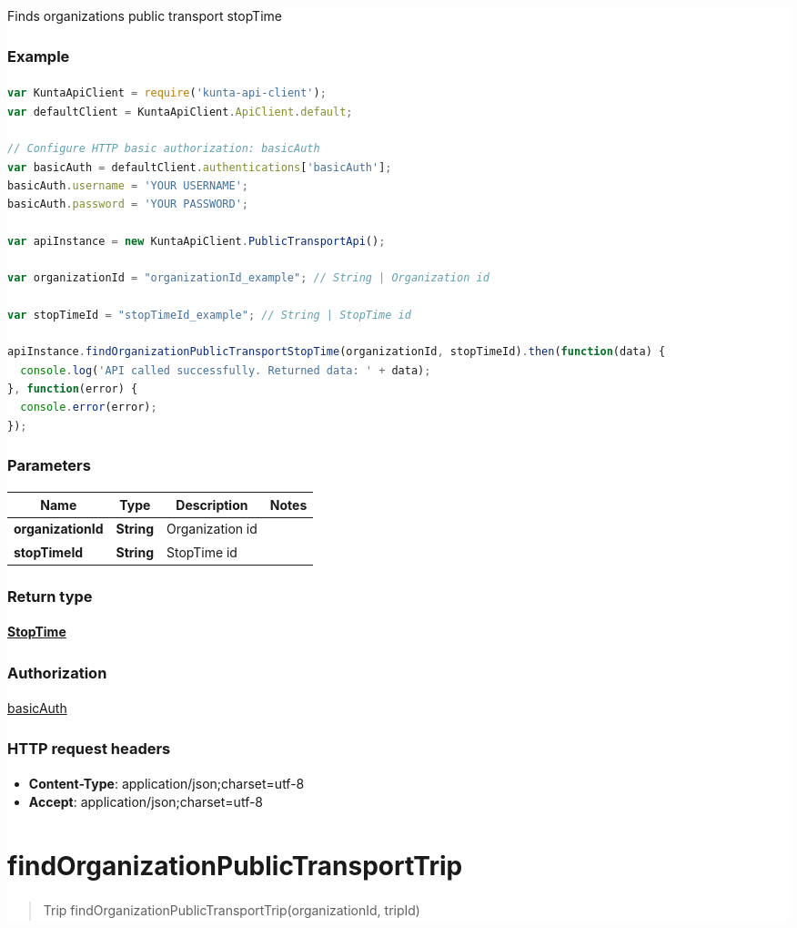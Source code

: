 Finds organizations public transport stopTime 

### Example
```javascript
var KuntaApiClient = require('kunta-api-client');
var defaultClient = KuntaApiClient.ApiClient.default;

// Configure HTTP basic authorization: basicAuth
var basicAuth = defaultClient.authentications['basicAuth'];
basicAuth.username = 'YOUR USERNAME';
basicAuth.password = 'YOUR PASSWORD';

var apiInstance = new KuntaApiClient.PublicTransportApi();

var organizationId = "organizationId_example"; // String | Organization id

var stopTimeId = "stopTimeId_example"; // String | StopTime id

apiInstance.findOrganizationPublicTransportStopTime(organizationId, stopTimeId).then(function(data) {
  console.log('API called successfully. Returned data: ' + data);
}, function(error) {
  console.error(error);
});

```

### Parameters

Name | Type | Description  | Notes
------------- | ------------- | ------------- | -------------
 **organizationId** | **String**| Organization id | 
 **stopTimeId** | **String**| StopTime id | 

### Return type

[**StopTime**](StopTime.md)

### Authorization

[basicAuth](../README.md#basicAuth)

### HTTP request headers

 - **Content-Type**: application/json;charset=utf-8
 - **Accept**: application/json;charset=utf-8

<a name="findOrganizationPublicTransportTrip"></a>
# **findOrganizationPublicTransportTrip**
> Trip findOrganizationPublicTransportTrip(organizationId, tripId)

